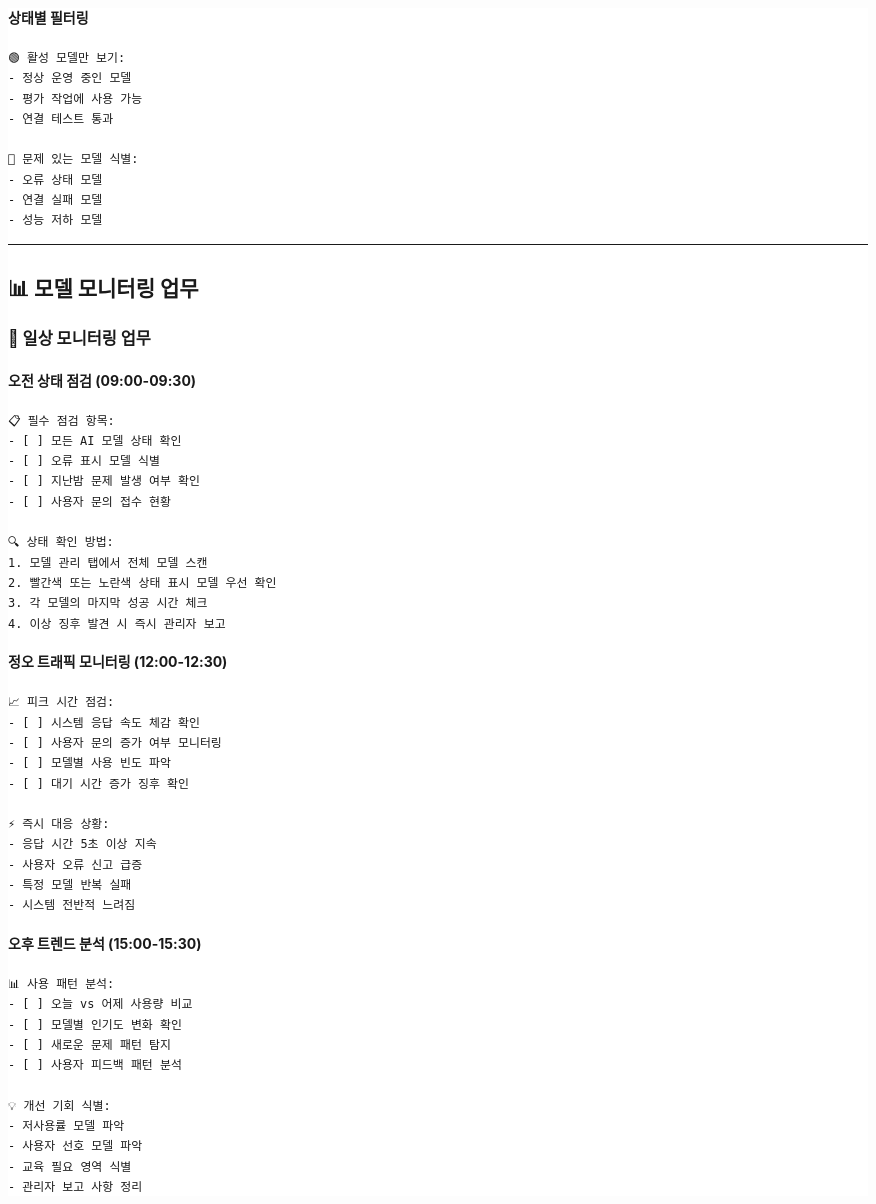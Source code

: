 #### 상태별 필터링
```
🟢 활성 모델만 보기:
- 정상 운영 중인 모델
- 평가 작업에 사용 가능
- 연결 테스트 통과

🔴 문제 있는 모델 식별:
- 오류 상태 모델
- 연결 실패 모델
- 성능 저하 모델
```

---

## 📊 모델 모니터링 업무

### 🎯 일상 모니터링 업무

#### 오전 상태 점검 (09:00-09:30)
```
📋 필수 점검 항목:
- [ ] 모든 AI 모델 상태 확인
- [ ] 오류 표시 모델 식별
- [ ] 지난밤 문제 발생 여부 확인
- [ ] 사용자 문의 접수 현황

🔍 상태 확인 방법:
1. 모델 관리 탭에서 전체 모델 스캔
2. 빨간색 또는 노란색 상태 표시 모델 우선 확인
3. 각 모델의 마지막 성공 시간 체크
4. 이상 징후 발견 시 즉시 관리자 보고
```

#### 정오 트래픽 모니터링 (12:00-12:30)
```
📈 피크 시간 점검:
- [ ] 시스템 응답 속도 체감 확인
- [ ] 사용자 문의 증가 여부 모니터링
- [ ] 모델별 사용 빈도 파악
- [ ] 대기 시간 증가 징후 확인

⚡ 즉시 대응 상황:
- 응답 시간 5초 이상 지속
- 사용자 오류 신고 급증
- 특정 모델 반복 실패
- 시스템 전반적 느려짐
```

#### 오후 트렌드 분석 (15:00-15:30)
```
📊 사용 패턴 분석:
- [ ] 오늘 vs 어제 사용량 비교
- [ ] 모델별 인기도 변화 확인
- [ ] 새로운 문제 패턴 탐지
- [ ] 사용자 피드백 패턴 분석

💡 개선 기회 식별:
- 저사용률 모델 파악
- 사용자 선호 모델 파악
- 교육 필요 영역 식별
- 관리자 보고 사항 정리
```
